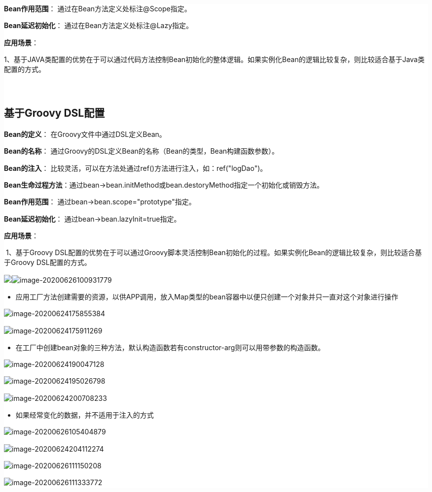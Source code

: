 **Bean作用范围**：    通过在Bean方法定义处标注@Scope指定。

**Bean延迟初始化**：  通过在Bean方法定义处标注@Lazy指定。

**应用场景**：

​         1、基于JAVA类配置的优势在于可以通过代码方法控制Bean初始化的整体逻辑。如果实例化Bean的逻辑比较复杂，则比较适合基于Java类配置的方式。

​        

 

## 基于Groovy DSL配置

**Bean的定义**：      在Groovy文件中通过DSL定义Bean。

**Bean的名称**：      通过Groovy的DSL定义Bean的名称（Bean的类型，Bean构建函数参数）。

**Bean的注入**：      比较灵活，可以在方法处通过ref()方法进行注入，如：ref("logDao")。

**Bean生命过程方法**：通过bean->bean.initMethod或bean.destoryMethod指定一个初始化或销毁方法。

**Bean作用范围**：    通过bean->bean.scope="prototype"指定。

**Bean延迟初始化**：  通过bean->bean.lazyInit=true指定。

**应用场景**：

​         1、基于Groovy DSL配置的优势在于可以通过Groovy脚本灵活控制Bean初始化的过程。如果实例化Bean的逻辑比较复杂，则比较适合基于Groovy DSL配置的方式。

 

![](F:\Typora数据储存\Spring\Spring.assets\image-20200624172023357.png)![image-20200626100931779](F:\Typora数据储存\Spring\Spring.assets\image-20200626100931779.png)

* 应用工厂方法创建需要的资源，以供APP调用，放入Map类型的bean容器中以便只创建一个对象并只一直对这个对象进行操作

![image-20200624175855384](F:\Typora数据储存\Spring\Spring.assets\image-20200624175855384.png)

![image-20200624175911269](F:\Typora数据储存\Spring\Spring.assets\image-20200624175911269.png)

* 在工厂中创建bean对象的三种方法，默认构造函数若有constructor-arg则可以用带参数的构造函数。

![image-20200624190047128](F:\Typora数据储存\Spring\Spring.assets\image-20200624190047128.png)

![image-20200624195026798](F:\Typora数据储存\Spring\Spring.assets\image-20200624195026798.png)

![image-20200624200708233](F:\Typora数据储存\Spring\Spring.assets\image-20200624200708233.png)

* 如果经常变化的数据，并不适用于注入的方式

![image-20200626105404879](F:\Typora数据储存\Spring\Spring.assets\image-20200626105404879.png)

![image-20200624204112274](F:\Typora数据储存\Spring\Spring.assets\image-20200624204112274.png)

![image-20200626111150208](F:\Typora数据储存\Spring\Spring.assets\image-20200626111150208.png)

![image-20200626111333772](F:\Typora数据储存\Spring\Spring.assets\image-20200626111333772.png)
